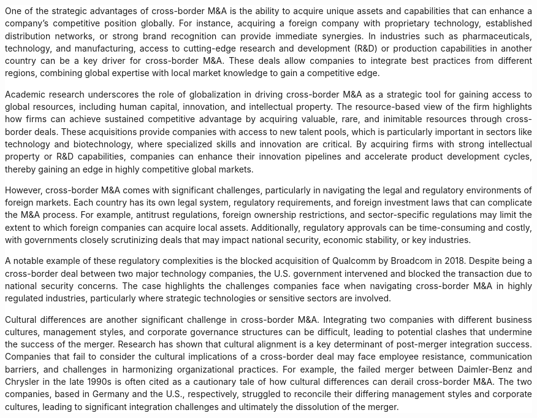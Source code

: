 <p style="text-align: justify;">
One of the strategic advantages of cross-border M&A is the ability to acquire unique assets and capabilities that can enhance a company’s competitive position globally. For instance, acquiring a foreign company with proprietary technology, established distribution networks, or strong brand recognition can provide immediate synergies. In industries such as pharmaceuticals, technology, and manufacturing, access to cutting-edge research and development (R&D) or production capabilities in another country can be a key driver for cross-border M&A. These deals allow companies to integrate best practices from different regions, combining global expertise with local market knowledge to gain a competitive edge.
</p>

<p style="text-align: justify;">
Academic research underscores the role of globalization in driving cross-border M&A as a strategic tool for gaining access to global resources, including human capital, innovation, and intellectual property. The resource-based view of the firm highlights how firms can achieve sustained competitive advantage by acquiring valuable, rare, and inimitable resources through cross-border deals. These acquisitions provide companies with access to new talent pools, which is particularly important in sectors like technology and biotechnology, where specialized skills and innovation are critical. By acquiring firms with strong intellectual property or R&D capabilities, companies can enhance their innovation pipelines and accelerate product development cycles, thereby gaining an edge in highly competitive global markets.
</p>

<p style="text-align: justify;">
However, cross-border M&A comes with significant challenges, particularly in navigating the legal and regulatory environments of foreign markets. Each country has its own legal system, regulatory requirements, and foreign investment laws that can complicate the M&A process. For example, antitrust regulations, foreign ownership restrictions, and sector-specific regulations may limit the extent to which foreign companies can acquire local assets. Additionally, regulatory approvals can be time-consuming and costly, with governments closely scrutinizing deals that may impact national security, economic stability, or key industries.
</p>

<p style="text-align: justify;">
A notable example of these regulatory complexities is the blocked acquisition of Qualcomm by Broadcom in 2018. Despite being a cross-border deal between two major technology companies, the U.S. government intervened and blocked the transaction due to national security concerns. The case highlights the challenges companies face when navigating cross-border M&A in highly regulated industries, particularly where strategic technologies or sensitive sectors are involved.
</p>

<p style="text-align: justify;">
Cultural differences are another significant challenge in cross-border M&A. Integrating two companies with different business cultures, management styles, and corporate governance structures can be difficult, leading to potential clashes that undermine the success of the merger. Research has shown that cultural alignment is a key determinant of post-merger integration success. Companies that fail to consider the cultural implications of a cross-border deal may face employee resistance, communication barriers, and challenges in harmonizing organizational practices. For example, the failed merger between Daimler-Benz and Chrysler in the late 1990s is often cited as a cautionary tale of how cultural differences can derail cross-border M&A. The two companies, based in Germany and the U.S., respectively, struggled to reconcile their differing management styles and corporate cultures, leading to significant integration challenges and ultimately the dissolution of the merger.
</p>
